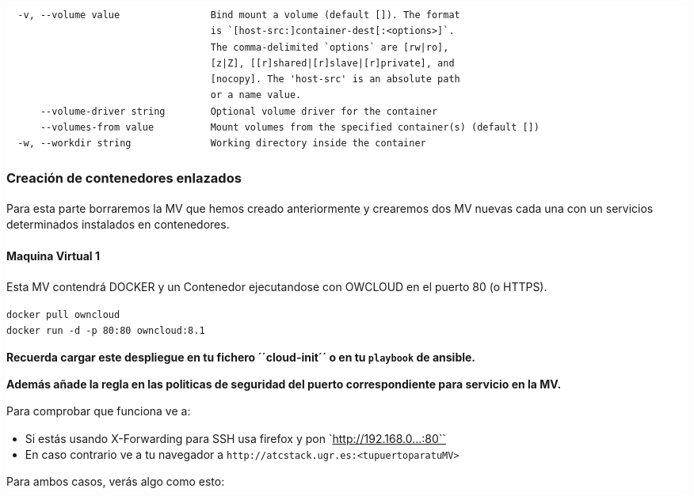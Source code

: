 ```
  -v, --volume value                Bind mount a volume (default []). The format
                                    is `[host-src:]container-dest[:<options>]`.
                                    The comma-delimited `options` are [rw|ro],
                                    [z|Z], [[r]shared|[r]slave|[r]private], and
                                    [nocopy]. The 'host-src' is an absolute path
                                    or a name value.
      --volume-driver string        Optional volume driver for the container
      --volumes-from value          Mount volumes from the specified container(s) (default [])
  -w, --workdir string              Working directory inside the container
```

### Creación de contenedores enlazados

Para esta parte borraremos la MV que hemos creado anteriormente y crearemos dos MV nuevas cada una con un servicios determinados instalados en contenedores.


#### Maquina Virtual 1

Esta MV contendrá DOCKER y un Contenedor ejecutandose con OWCLOUD en el puerto 80 (o HTTPS).

```
docker pull owncloud
docker run -d -p 80:80 owncloud:8.1
```

**Recuerda cargar este despliegue en tu fichero ´´cloud-init´´ o en tu ``playbook`` de ansible.**

**Además añade la regla en las politicas de seguridad del puerto correspondiente para servicio en la MV.**


Para comprobar que funciona ve a:

- Si estás usando X-Forwarding para SSH usa firefox y pon `http://192.168.0...:80``
- En caso contrario ve a tu navegador a ``http://atcstack.ugr.es:<tupuertoparatuMV>``

Para ambos casos, verás algo como esto:
